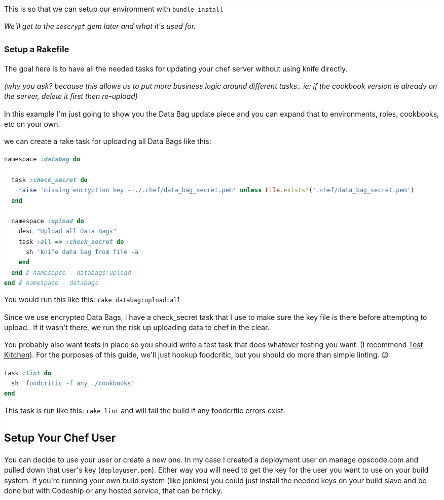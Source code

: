 This is so that we can setup our environment with `bundle install`

*We'll get to the `aescrypt` gem later and what it's used for.*

### Setup a Rakefile

The goal here is to have all the needed tasks for updating your chef server without using knife directly.

*(why you ask? because this allows us to put more business logic around different tasks.. ie: if the cookbook version is already on the server, delete it first then re-upload)*

In this example I'm just going to show you the Data Bag update piece and you can expand that to environments, roles, cookbooks, etc on your own.

we can create a rake task for uploading all Data Bags like this:

~~~ ruby
namespace :databag do

  task :check_secret do
    raise 'missing encryption key - ./.chef/data_bag_secret.pem' unless File.exists?('.chef/data_bag_secret.pem')
  end

  namespace :upload do
    desc "Upload all Data Bags"
    task :all => :check_secret do
      sh 'knife data bag from file -a'
    end
  end # namesapce - databags:upload
end # namespace - databags
~~~

You would run this like this: `rake databag:upload:all`

Since we use encrypted Data Bags, I have a check_secret task that I use to make sure the key file is there before attempting to upload.. If it wasn't there, we run the risk up uploading data to chef in the clear.

You probably also want tests in place so you should write a test task that does whatever testing you want. (I recommend [Test Kitchen](http://kitchen.ci)). For the purposes of this guide, we'll just hookup foodcritic, but you should do more than simple linting. :wink:

~~~ ruby
task :lint do
  sh 'foodcritic -f any ./cookbooks'
end
~~~

This task is run like this: `rake lint` and will fail the build if any foodcritic errors exist.

## Setup Your Chef User

You can decide to use your user or create a new one. In my case I created a deployment user on manage.opscode.com and pulled down that user's key (`deployuser.pem`). Either way you will need to get the key for the user you want to use on your build system. If you're running your own build system (like jenkins) you could just install the needed keys on your build slave and be done but with Codeship or any hosted service, that can be tricky.

